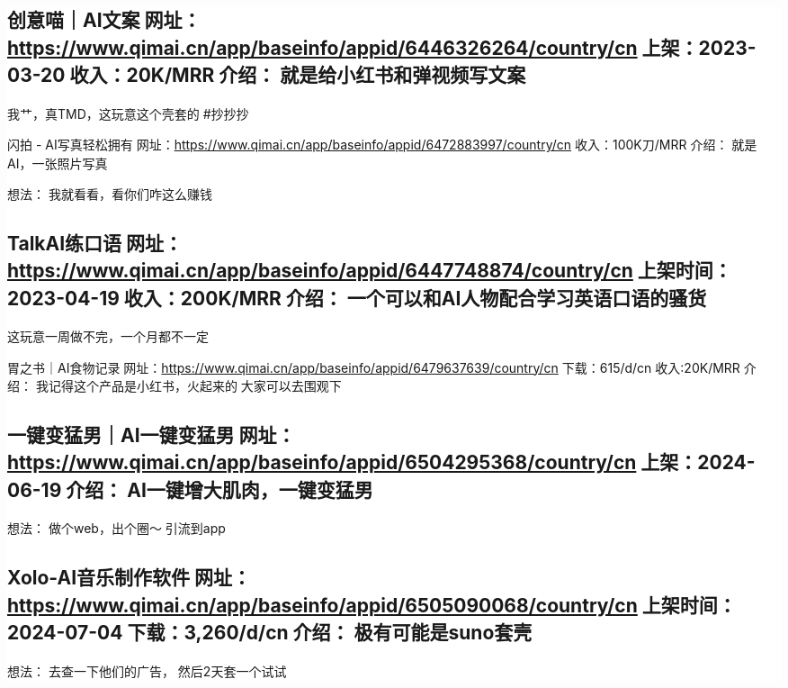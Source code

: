 创意喵｜AI文案
网址：https://www.qimai.cn/app/baseinfo/appid/6446326264/country/cn
上架：2023-03-20
收入：20K/MRR
介绍：
就是给小红书和弹视频写文案
--------------------
我艹，真TMD，这玩意这个壳套的
#抄抄抄



闪拍 - AI写真轻松拥有
网址：https://www.qimai.cn/app/baseinfo/appid/6472883997/country/cn
收入：100K刀/MRR
介绍：
就是AI，一张照片写真

想法：
我就看看，看你们咋这么赚钱



TalkAI练口语
网址：https://www.qimai.cn/app/baseinfo/appid/6447748874/country/cn
上架时间：2023-04-19
收入：200K/MRR
介绍：
一个可以和AI人物配合学习英语口语的骚货
--------------------------------
这玩意一周做不完，一个月都不一定


胃之书｜AI食物记录
网址：https://www.qimai.cn/app/baseinfo/appid/6479637639/country/cn
下载：615/d/cn
收入:20K/MRR
介绍：
我记得这个产品是小红书，火起来的
大家可以去围观下

一键变猛男｜AI一键变猛男
网址：https://www.qimai.cn/app/baseinfo/appid/6504295368/country/cn
上架：2024-06-19
介绍：
AI一键增大肌肉，一键变猛男
--------------------
想法：
做个web，出个圈～
引流到app



Xolo-AI音乐制作软件
网址：https://www.qimai.cn/app/baseinfo/appid/6505090068/country/cn
上架时间：2024-07-04
下载：3,260/d/cn
介绍：
极有可能是suno套壳
----------------
想法：
去查一下他们的广告，
然后2天套一个试试
